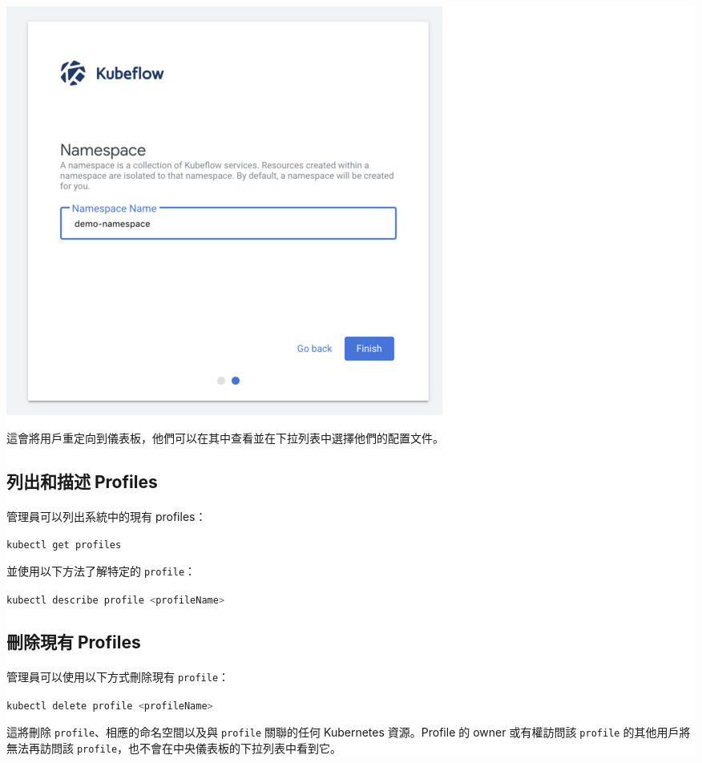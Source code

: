 ![](./assets/auto-profile2.resized.png)

這會將用戶重定向到儀表板，他們可以在其中查看並在下拉列表中選擇他們的配置文件。

## 列出和描述 Profiles

管理員可以列出系統中的現有 profiles：

```bash
kubectl get profiles
```

並使用以下方法了解特定的 `profile`：

```bash
kubectl describe profile <profileName>
```

## 刪除現有 Profiles

管理員可以使用以下方式刪除現有 `profile`：

```bash
kubectl delete profile <profileName>
```

這將刪除 `profile`、相應的命名空間以及與 `profile` 關聯的任何 Kubernetes 資源。Profile 的 owner 或有權訪問該 `profile` 的其他用戶將無法再訪問該 `profile`，也不會在中央儀表板的下拉列表中看到它。
